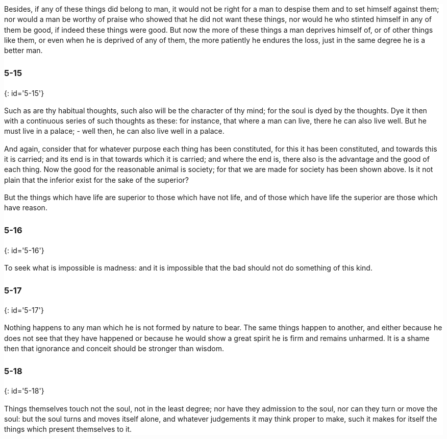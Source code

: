 Besides, if any of these
things did belong to man, it would not be right for a man to despise
them and to set himself against them; nor would a man be worthy of
praise who showed that he did not want these things, nor would he
who stinted himself in any of them be good, if indeed these things
were good. But now the more of these things a man deprives himself
of, or of other things like them, or even when he is deprived of any
of them, the more patiently he endures the loss, just in the same
degree he is a better man.


### 5-15
{: id='5-15'}

Such as are thy habitual thoughts, such also will be the character
of thy mind; for the soul is dyed by the thoughts. Dye it then with
a continuous series of such thoughts as these: for instance, that
where a man can live, there he can also live well. But he must live
in a palace; - well then, he can also live well in a palace.

And again,
consider that for whatever purpose each thing has been constituted,
for this it has been constituted, and towards this it is carried;
and its end is in that towards which it is carried; and where the
end is, there also is the advantage and the good of each thing. Now
the good for the reasonable animal is society; for that we are made
for society has been shown above. Is it not plain that the inferior
exist for the sake of the superior?

But the things which have life
are superior to those which have not life, and of those which have
life the superior are those which have reason.


### 5-16
{: id='5-16'}

To seek what is impossible is madness: and it is impossible that the
bad should not do something of this kind.


### 5-17
{: id='5-17'}

Nothing happens to any man which he is not formed by nature to bear.
The same things happen to another, and either because he does not
see that they have happened or because he would show a great spirit
he is firm and remains unharmed. It is a shame then that ignorance
and conceit should be stronger than wisdom.


### 5-18
{: id='5-18'}

Things themselves touch not the soul, not in the least degree; nor
have they admission to the soul, nor can they turn or move the soul:
but the soul turns and moves itself alone, and whatever judgements
it may think proper to make, such it makes for itself the things which
present themselves to it.

